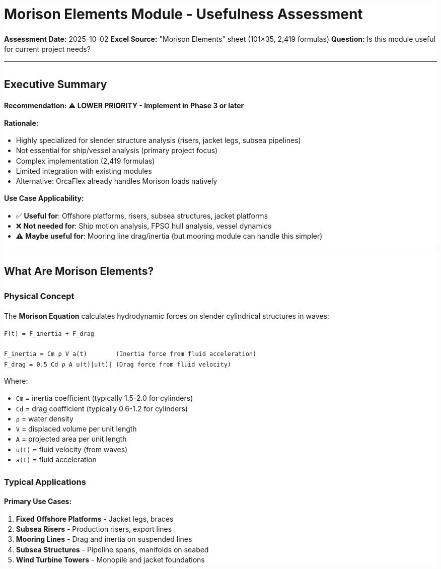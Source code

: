 # Morison Elements Module - Usefulness Assessment

**Assessment Date:** 2025-10-02
**Excel Source:** "Morison Elements" sheet (101×35, 2,419 formulas)
**Question:** Is this module useful for current project needs?

---

## Executive Summary

**Recommendation: ⚠️ LOWER PRIORITY - Implement in Phase 3 or later**

**Rationale:**
- Highly specialized for slender structure analysis (risers, jacket legs, subsea pipelines)
- Not essential for ship/vessel analysis (primary project focus)
- Complex implementation (2,419 formulas)
- Limited integration with existing modules
- Alternative: OrcaFlex already handles Morison loads natively

**Use Case Applicability:**
- ✅ **Useful for**: Offshore platforms, risers, subsea structures, jacket platforms
- ❌ **Not needed for**: Ship motion analysis, FPSO hull analysis, vessel dynamics
- ⚠️ **Maybe useful for**: Mooring line drag/inertia (but mooring module can handle this simpler)

---

## What Are Morison Elements?

### Physical Concept

The **Morison Equation** calculates hydrodynamic forces on slender cylindrical structures in waves:

```
F(t) = F_inertia + F_drag

F_inertia = Cm ρ V a(t)        (Inertia force from fluid acceleration)
F_drag = 0.5 Cd ρ A u(t)|u(t)| (Drag force from fluid velocity)
```

Where:
- `Cm` = inertia coefficient (typically 1.5-2.0 for cylinders)
- `Cd` = drag coefficient (typically 0.6-1.2 for cylinders)
- `ρ` = water density
- `V` = displaced volume per unit length
- `A` = projected area per unit length
- `u(t)` = fluid velocity (from waves)
- `a(t)` = fluid acceleration

### Typical Applications

**Primary Use Cases:**
1. **Fixed Offshore Platforms** - Jacket legs, braces
2. **Subsea Risers** - Production risers, export lines
3. **Mooring Lines** - Drag and inertia on suspended lines
4. **Subsea Structures** - Pipeline spans, manifolds on seabed
5. **Wind Turbine Towers** - Monopile and jacket foundations

